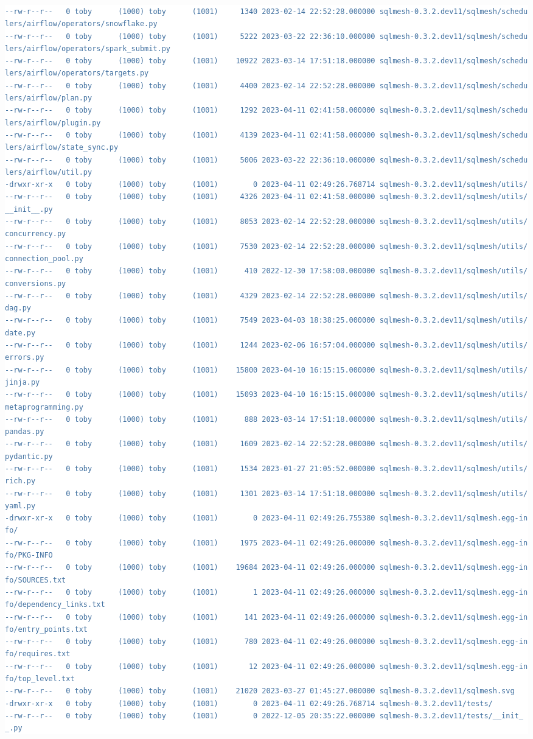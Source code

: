 ```diff
--rw-r--r--   0 toby      (1000) toby      (1001)     1340 2023-02-14 22:52:28.000000 sqlmesh-0.3.2.dev11/sqlmesh/schedulers/airflow/operators/snowflake.py
--rw-r--r--   0 toby      (1000) toby      (1001)     5222 2023-03-22 22:36:10.000000 sqlmesh-0.3.2.dev11/sqlmesh/schedulers/airflow/operators/spark_submit.py
--rw-r--r--   0 toby      (1000) toby      (1001)    10922 2023-03-14 17:51:18.000000 sqlmesh-0.3.2.dev11/sqlmesh/schedulers/airflow/operators/targets.py
--rw-r--r--   0 toby      (1000) toby      (1001)     4400 2023-02-14 22:52:28.000000 sqlmesh-0.3.2.dev11/sqlmesh/schedulers/airflow/plan.py
--rw-r--r--   0 toby      (1000) toby      (1001)     1292 2023-04-11 02:41:58.000000 sqlmesh-0.3.2.dev11/sqlmesh/schedulers/airflow/plugin.py
--rw-r--r--   0 toby      (1000) toby      (1001)     4139 2023-04-11 02:41:58.000000 sqlmesh-0.3.2.dev11/sqlmesh/schedulers/airflow/state_sync.py
--rw-r--r--   0 toby      (1000) toby      (1001)     5006 2023-03-22 22:36:10.000000 sqlmesh-0.3.2.dev11/sqlmesh/schedulers/airflow/util.py
-drwxr-xr-x   0 toby      (1000) toby      (1001)        0 2023-04-11 02:49:26.768714 sqlmesh-0.3.2.dev11/sqlmesh/utils/
--rw-r--r--   0 toby      (1000) toby      (1001)     4326 2023-04-11 02:41:58.000000 sqlmesh-0.3.2.dev11/sqlmesh/utils/__init__.py
--rw-r--r--   0 toby      (1000) toby      (1001)     8053 2023-02-14 22:52:28.000000 sqlmesh-0.3.2.dev11/sqlmesh/utils/concurrency.py
--rw-r--r--   0 toby      (1000) toby      (1001)     7530 2023-02-14 22:52:28.000000 sqlmesh-0.3.2.dev11/sqlmesh/utils/connection_pool.py
--rw-r--r--   0 toby      (1000) toby      (1001)      410 2022-12-30 17:58:00.000000 sqlmesh-0.3.2.dev11/sqlmesh/utils/conversions.py
--rw-r--r--   0 toby      (1000) toby      (1001)     4329 2023-02-14 22:52:28.000000 sqlmesh-0.3.2.dev11/sqlmesh/utils/dag.py
--rw-r--r--   0 toby      (1000) toby      (1001)     7549 2023-04-03 18:38:25.000000 sqlmesh-0.3.2.dev11/sqlmesh/utils/date.py
--rw-r--r--   0 toby      (1000) toby      (1001)     1244 2023-02-06 16:57:04.000000 sqlmesh-0.3.2.dev11/sqlmesh/utils/errors.py
--rw-r--r--   0 toby      (1000) toby      (1001)    15800 2023-04-10 16:15:15.000000 sqlmesh-0.3.2.dev11/sqlmesh/utils/jinja.py
--rw-r--r--   0 toby      (1000) toby      (1001)    15093 2023-04-10 16:15:15.000000 sqlmesh-0.3.2.dev11/sqlmesh/utils/metaprogramming.py
--rw-r--r--   0 toby      (1000) toby      (1001)      888 2023-03-14 17:51:18.000000 sqlmesh-0.3.2.dev11/sqlmesh/utils/pandas.py
--rw-r--r--   0 toby      (1000) toby      (1001)     1609 2023-02-14 22:52:28.000000 sqlmesh-0.3.2.dev11/sqlmesh/utils/pydantic.py
--rw-r--r--   0 toby      (1000) toby      (1001)     1534 2023-01-27 21:05:52.000000 sqlmesh-0.3.2.dev11/sqlmesh/utils/rich.py
--rw-r--r--   0 toby      (1000) toby      (1001)     1301 2023-03-14 17:51:18.000000 sqlmesh-0.3.2.dev11/sqlmesh/utils/yaml.py
-drwxr-xr-x   0 toby      (1000) toby      (1001)        0 2023-04-11 02:49:26.755380 sqlmesh-0.3.2.dev11/sqlmesh.egg-info/
--rw-r--r--   0 toby      (1000) toby      (1001)     1975 2023-04-11 02:49:26.000000 sqlmesh-0.3.2.dev11/sqlmesh.egg-info/PKG-INFO
--rw-r--r--   0 toby      (1000) toby      (1001)    19684 2023-04-11 02:49:26.000000 sqlmesh-0.3.2.dev11/sqlmesh.egg-info/SOURCES.txt
--rw-r--r--   0 toby      (1000) toby      (1001)        1 2023-04-11 02:49:26.000000 sqlmesh-0.3.2.dev11/sqlmesh.egg-info/dependency_links.txt
--rw-r--r--   0 toby      (1000) toby      (1001)      141 2023-04-11 02:49:26.000000 sqlmesh-0.3.2.dev11/sqlmesh.egg-info/entry_points.txt
--rw-r--r--   0 toby      (1000) toby      (1001)      780 2023-04-11 02:49:26.000000 sqlmesh-0.3.2.dev11/sqlmesh.egg-info/requires.txt
--rw-r--r--   0 toby      (1000) toby      (1001)       12 2023-04-11 02:49:26.000000 sqlmesh-0.3.2.dev11/sqlmesh.egg-info/top_level.txt
--rw-r--r--   0 toby      (1000) toby      (1001)    21020 2023-03-27 01:45:27.000000 sqlmesh-0.3.2.dev11/sqlmesh.svg
-drwxr-xr-x   0 toby      (1000) toby      (1001)        0 2023-04-11 02:49:26.768714 sqlmesh-0.3.2.dev11/tests/
--rw-r--r--   0 toby      (1000) toby      (1001)        0 2022-12-05 20:35:22.000000 sqlmesh-0.3.2.dev11/tests/__init__.py
```